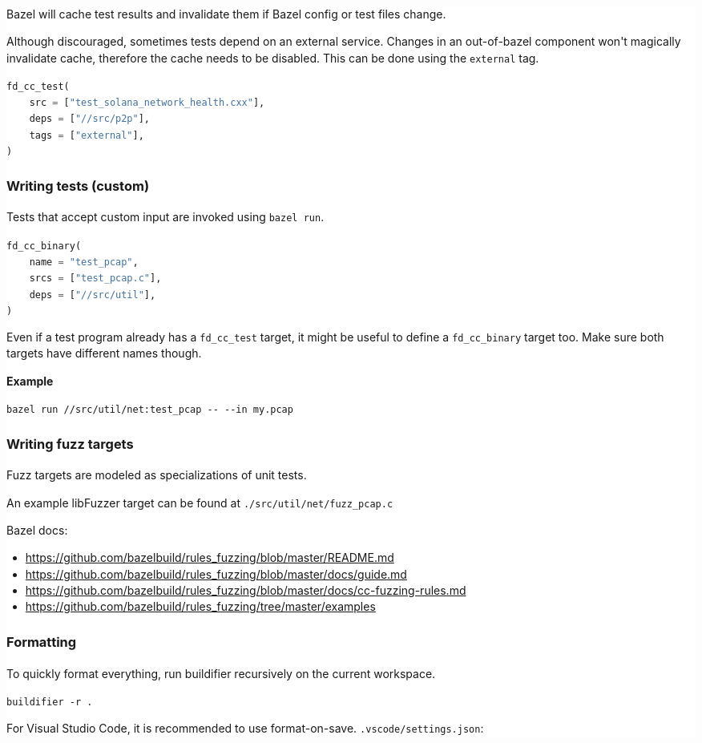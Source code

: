 Bazel will cache test results and invalidate them if Bazel config or test files change.

Although discouraged, sometimes tests depend on an external service.
Changes in an out-of-bazel component won't magically invalidate cache,
therefore the cache needs to be disabled.
This can be done using the `external` tag.

```python
fd_cc_test(
    src = ["test_solana_network_health.cxx"],
    deps = ["//src/p2p"],
    tags = ["external"],
)
```

### Writing tests (custom)

Tests that accept custom input are invoked using `bazel run`.

```python
fd_cc_binary(
    name = "test_pcap",
    srcs = ["test_pcap.c"],
    deps = ["//src/util"],
)
```

Even if a test program already has a `fd_cc_test` target,
it might be useful to define a `fd_cc_binary` target too.
Make sure both targets have different names though.

**Example**

```
bazel run //src/util/net:test_pcap -- --in my.pcap
```

### Writing fuzz targets

Fuzz targets are modeled as specializations of unit tests.

An example libFuzzer target can be found at `./src/util/net/fuzz_pcap.c`

Bazel docs:
- https://github.com/bazelbuild/rules_fuzzing/blob/master/README.md
- https://github.com/bazelbuild/rules_fuzzing/blob/master/docs/guide.md
- https://github.com/bazelbuild/rules_fuzzing/blob/master/docs/cc-fuzzing-rules.md
- https://github.com/bazelbuild/rules_fuzzing/tree/master/examples

### Formatting

To quickly format everything, run buildifier recursively on the current workspace.

```shell
buildifier -r .
```

For Visual Studio Code, it is recommended to use format-on-save.
`.vscode/settings.json`:


  [Bazel]: https://bazel.build
  [Hermeticity]: https://bazel.build/basics/hermeticity
  [Starlark]: https://bazel.build/rules/language
  [buildifier]: https://github.com/bazelbuild/buildtools/blob/master/buildifier/README.md